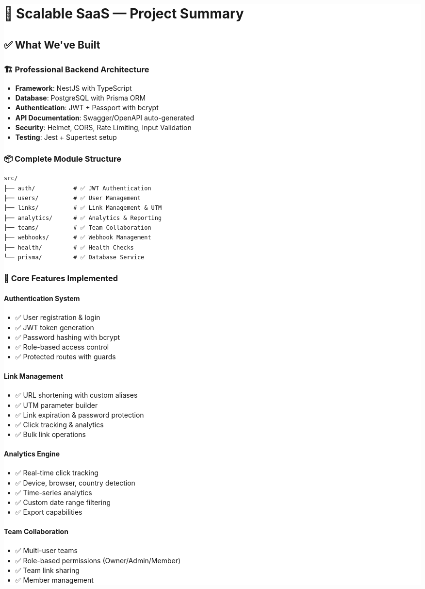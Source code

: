 # 🚀 Scalable SaaS — Project Summary

## ✅ What We've Built

### 🏗️ **Professional Backend Architecture**
- **Framework**: NestJS with TypeScript
- **Database**: PostgreSQL with Prisma ORM
- **Authentication**: JWT + Passport with bcrypt
- **API Documentation**: Swagger/OpenAPI auto-generated
- **Security**: Helmet, CORS, Rate Limiting, Input Validation
- **Testing**: Jest + Supertest setup

### 📦 **Complete Module Structure**
```
src/
├── auth/           # ✅ JWT Authentication
├── users/          # ✅ User Management
├── links/          # ✅ Link Management & UTM
├── analytics/      # ✅ Analytics & Reporting
├── teams/          # ✅ Team Collaboration
├── webhooks/       # ✅ Webhook Management
├── health/         # ✅ Health Checks
└── prisma/         # ✅ Database Service
```

### 🔗 **Core Features Implemented**

#### **Authentication System**
- ✅ User registration & login
- ✅ JWT token generation
- ✅ Password hashing with bcrypt
- ✅ Role-based access control
- ✅ Protected routes with guards

#### **Link Management**
- ✅ URL shortening with custom aliases
- ✅ UTM parameter builder
- ✅ Link expiration & password protection
- ✅ Click tracking & analytics
- ✅ Bulk link operations

#### **Analytics Engine**
- ✅ Real-time click tracking
- ✅ Device, browser, country detection
- ✅ Time-series analytics
- ✅ Custom date range filtering
- ✅ Export capabilities

#### **Team Collaboration**
- ✅ Multi-user teams
- ✅ Role-based permissions (Owner/Admin/Member)
- ✅ Team link sharing
- ✅ Member management
